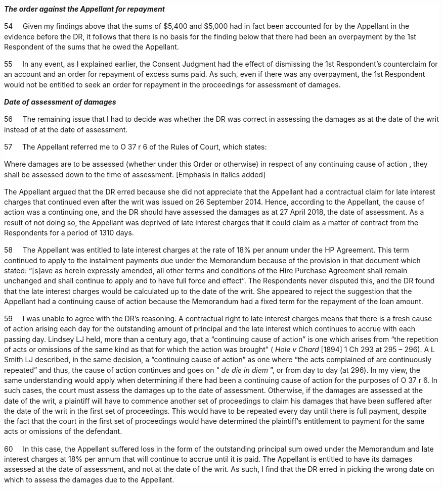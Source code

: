 **_The order against the Appellant for repayment_** 

54     Given my findings above that the sums of $5,400 and $5,000 had in fact been accounted for by the Appellant in the evidence before the DR, it follows that there is no basis for the finding below that there had been an overpayment by the 1st Respondent of the sums that he owed the Appellant. 

55     In any event, as I explained earlier, the Consent Judgment had the effect of dismissing the 1st Respondent’s counterclaim for an account and an order for repayment of excess sums paid. As such, even if there was any overpayment, the 1st Respondent would not be entitled to seek an order for repayment in the proceedings for assessment of damages. 

**_Date of assessment of damages_** 

56     The remaining issue that I had to decide was whether the DR was correct in assessing the damages as at the date of the writ instead of at the date of assessment. 

57     The Appellant referred me to O 37 r 6 of the Rules of Court, which states: 

 Where damages are to be assessed (whether under this Order or otherwise) in respect of any continuing cause of action , they shall be assessed down to the time of assessment. [Emphasis in italics added] 


The Appellant argued that the DR erred because she did not appreciate that the Appellant had a contractual claim for late interest charges that continued even after the writ was issued on 26 September 2014. Hence, according to the Appellant, the cause of action was a continuing one, and the DR should have assessed the damages as at 27 April 2018, the date of assessment. As a result of not doing so, the Appellant was deprived of late interest charges that it could claim as a matter of contract from the Respondents for a period of 1310 days. 

58     The Appellant was entitled to late interest charges at the rate of 18% per annum under the HP Agreement. This term continued to apply to the instalment payments due under the Memorandum because of the provision in that document which stated: “[s]ave as herein expressly amended, all other terms and conditions of the Hire Purchase Agreement shall remain unchanged and shall continue to apply and to have full force and effect”. The Respondents never disputed this, and the DR found that the late interest charges would be calculated up to the date of the writ. She appeared to reject the suggestion that the Appellant had a continuing cause of action because the Memorandum had a fixed term for the repayment of the loan amount. 

59     I was unable to agree with the DR’s reasoning. A contractual right to late interest charges means that there is a fresh cause of action arising each day for the outstanding amount of principal and the late interest which continues to accrue with each passing day. Lindsey LJ held, more than a century ago, that a “continuing cause of action” is one which arises from “the repetition of acts or omissions of the same kind as that for which the action was brought” ( _Hole v Chard_ [1894] 1 Ch 293 at 295 – 296). A L Smith LJ described, in the same decision, a “continuing cause of action” as one where “the acts complained of are continuously repeated” and thus, the cause of action continues and goes on “ _de die in diem_ ”, or from day to day (at 296). In my view, the same understanding would apply when determining if there had been a continuing cause of action for the purposes of O 37 r 6. In such cases, the court must assess the damages up to the date of assessment. Otherwise, if the damages are assessed at the date of the writ, a plaintiff will have to commence another set of proceedings to claim his damages that have been suffered after the date of the writ in the first set of proceedings. This would have to be repeated every day until there is full payment, despite the fact that the court in the first set of proceedings would have determined the plaintiff’s entitlement to payment for the same acts or omissions of the defendant. 

60     In this case, the Appellant suffered loss in the form of the outstanding principal sum owed under the Memorandum and late interest charges at 18% per annum that will continue to accrue until it is paid. The Appellant is entitled to have its damages assessed at the date of assessment, and not at the date of the writ. As such, I find that the DR erred in picking the wrong date on which to assess the damages due to the Appellant. 
